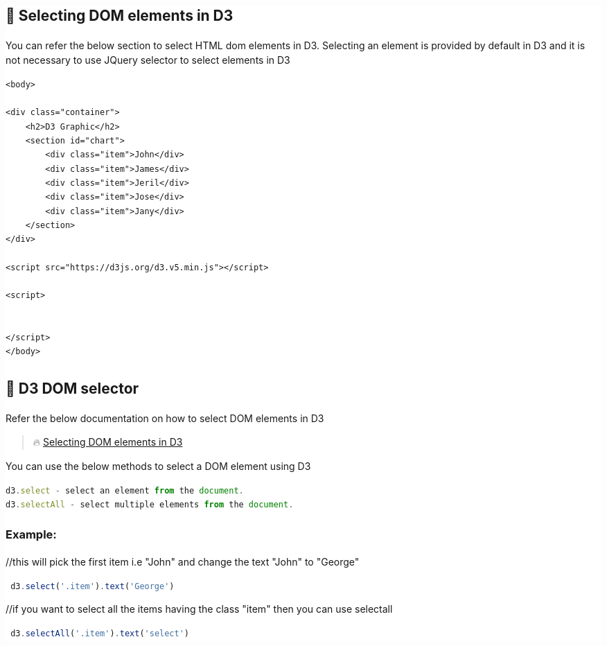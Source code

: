 ## &#x1F4D7; Selecting DOM elements in D3

You can refer the below section to select HTML dom elements in D3. Selecting an element is provided by default in D3 and it is not necessary to use JQuery selector to select elements in D3

```
<body>

<div class="container">
	<h2>D3 Graphic</h2>
	<section id="chart">
		<div class="item">John</div>
		<div class="item">James</div>
		<div class="item">Jeril</div>
		<div class="item">Jose</div>
		<div class="item">Jany</div>
	</section>
</div>

<script src="https://d3js.org/d3.v5.min.js"></script>

<script>
	

</script>
</body>
```

## &#x1F4D7; D3 DOM selector

Refer the below documentation on how to select DOM elements in D3

> :fire: [Selecting DOM elements in D3](https://github.com/d3/d3/blob/master/API.md#selecting-elements)

You can use the below methods to select a DOM element using D3

```Javascript
d3.select - select an element from the document.
d3.selectAll - select multiple elements from the document.
```

### Example:

//this will pick the first item i.e "John" and change the text "John" to "George"

```Javascript
 d3.select('.item').text('George')
 ```

//if you want to select all the items having the class "item" then you can use selectall

```Javascript
 d3.selectAll('.item').text('select')
 ```
 